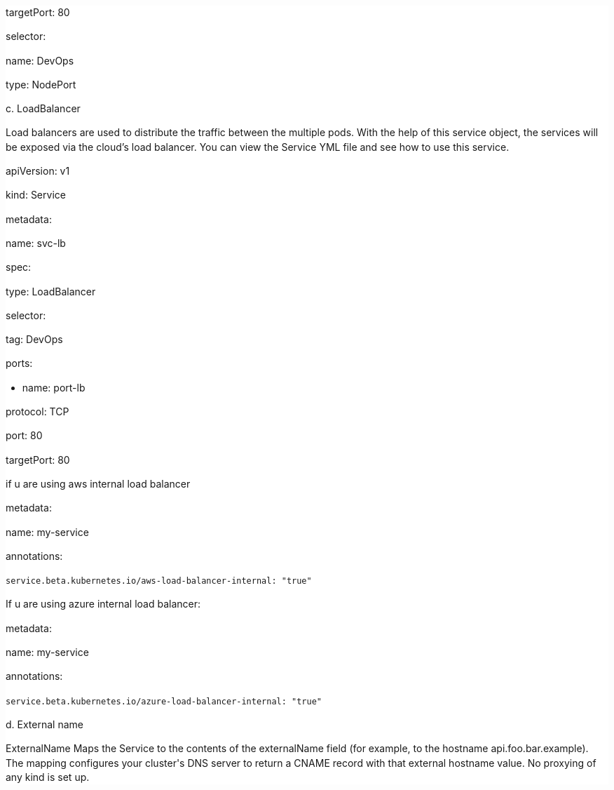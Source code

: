 targetPort: 80

selector:

name: DevOps

type: NodePort


c. LoadBalancer

Load balancers are used to distribute the traffic between the multiple
pods. With the help of this service object, the services will be exposed via the cloud’s
load balancer.
You can view the Service YML file and see how to use this service.

apiVersion: v1

kind: Service

metadata:

name: svc-lb

spec:

type: LoadBalancer

selector:

tag: DevOps

ports:

- name: port-lb

protocol: TCP

port: 80

targetPort: 80

if u are using aws internal load balancer

metadata:

  name: my-service

  annotations:

    service.beta.kubernetes.io/aws-load-balancer-internal: "true"

If u are using azure internal load balancer:

metadata:

  name: my-service

  annotations:

    service.beta.kubernetes.io/azure-load-balancer-internal: "true"

d. External name

ExternalName
Maps the Service to the contents of the externalName field (for example, to the hostname api.foo.bar.example). The mapping configures your cluster's DNS server to return a CNAME record with that external hostname value. No proxying of any kind is set up.
